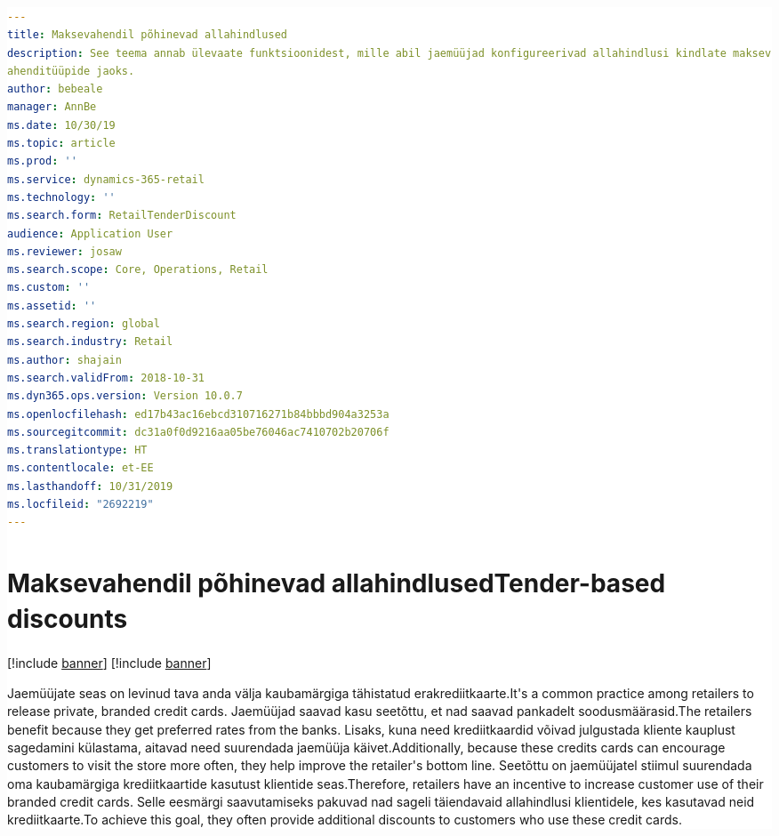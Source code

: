```yaml
---
title: Maksevahendil põhinevad allahindlused
description: See teema annab ülevaate funktsioonidest, mille abil jaemüüjad konfigureerivad allahindlusi kindlate maksevahenditüüpide jaoks.
author: bebeale
manager: AnnBe
ms.date: 10/30/19
ms.topic: article
ms.prod: ''
ms.service: dynamics-365-retail
ms.technology: ''
ms.search.form: RetailTenderDiscount
audience: Application User
ms.reviewer: josaw
ms.search.scope: Core, Operations, Retail
ms.custom: ''
ms.assetid: ''
ms.search.region: global
ms.search.industry: Retail
ms.author: shajain
ms.search.validFrom: 2018-10-31
ms.dyn365.ops.version: Version 10.0.7
ms.openlocfilehash: ed17b43ac16ebcd310716271b84bbbd904a3253a
ms.sourcegitcommit: dc31a0f0d9216aa05be76046ac7410702b20706f
ms.translationtype: HT
ms.contentlocale: et-EE
ms.lasthandoff: 10/31/2019
ms.locfileid: "2692219"
---
```

# <a name="tender-based-discounts"></a><span data-ttu-id="d7fef-103">Maksevahendil põhinevad allahindlused</span><span class="sxs-lookup"><span data-stu-id="d7fef-103">Tender-based discounts</span></span>

[!include [banner](includes/banner.md)]
[!include [banner](includes/preview-banner.md)]

<span data-ttu-id="d7fef-104">Jaemüüjate seas on levinud tava anda välja kaubamärgiga tähistatud erakrediitkaarte.</span><span class="sxs-lookup"><span data-stu-id="d7fef-104">It's a common practice among retailers to release private, branded credit cards.</span></span> <span data-ttu-id="d7fef-105">Jaemüüjad saavad kasu seetõttu, et nad saavad pankadelt soodusmäärasid.</span><span class="sxs-lookup"><span data-stu-id="d7fef-105">The retailers benefit because they get preferred rates from the banks.</span></span> <span data-ttu-id="d7fef-106">Lisaks, kuna need krediitkaardid võivad julgustada kliente kauplust sagedamini külastama, aitavad need suurendada jaemüüja käivet.</span><span class="sxs-lookup"><span data-stu-id="d7fef-106">Additionally, because these credits cards can encourage customers to visit the store more often, they help improve the retailer's bottom line.</span></span> <span data-ttu-id="d7fef-107">Seetõttu on jaemüüjatel stiimul suurendada oma kaubamärgiga krediitkaartide kasutust klientide seas.</span><span class="sxs-lookup"><span data-stu-id="d7fef-107">Therefore, retailers have an incentive to increase customer use of their branded credit cards.</span></span> <span data-ttu-id="d7fef-108">Selle eesmärgi saavutamiseks pakuvad nad sageli täiendavaid allahindlusi klientidele, kes kasutavad neid krediitkaarte.</span><span class="sxs-lookup"><span data-stu-id="d7fef-108">To achieve this goal, they often provide additional discounts to customers who use these credit cards.</span></span>
